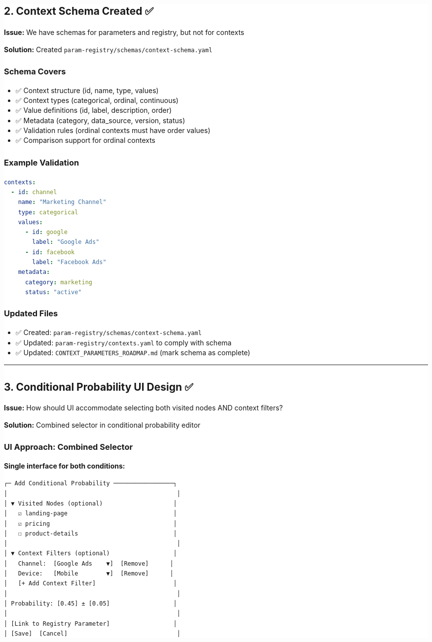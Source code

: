 
## 2. Context Schema Created ✅

**Issue:** We have schemas for parameters and registry, but not for contexts

**Solution:** Created `param-registry/schemas/context-schema.yaml`

### Schema Covers
- ✅ Context structure (id, name, type, values)
- ✅ Context types (categorical, ordinal, continuous)
- ✅ Value definitions (id, label, description, order)
- ✅ Metadata (category, data_source, version, status)
- ✅ Validation rules (ordinal contexts must have order values)
- ✅ Comparison support for ordinal contexts

### Example Validation
```yaml
contexts:
  - id: channel
    name: "Marketing Channel"
    type: categorical
    values:
      - id: google
        label: "Google Ads"
      - id: facebook
        label: "Facebook Ads"
    metadata:
      category: marketing
      status: "active"
```

### Updated Files
- ✅ Created: `param-registry/schemas/context-schema.yaml`
- ✅ Updated: `param-registry/contexts.yaml` to comply with schema
- ✅ Updated: `CONTEXT_PARAMETERS_ROADMAP.md` (mark schema as complete)

---

## 3. Conditional Probability UI Design ✅

**Issue:** How should UI accommodate selecting both visited nodes AND context filters?

**Solution:** Combined selector in conditional probability editor

### UI Approach: Combined Selector

**Single interface for both conditions:**

```
┌─ Add Conditional Probability ─────────────────┐
│                                                │
│ ▼ Visited Nodes (optional)                    │
│   ☑ landing-page                              │
│   ☑ pricing                                   │
│   ☐ product-details                           │
│                                                │
│ ▼ Context Filters (optional)                  │
│   Channel:  [Google Ads    ▼]  [Remove]      │
│   Device:   [Mobile        ▼]  [Remove]      │
│   [+ Add Context Filter]                      │
│                                                │
│ Probability: [0.45] ± [0.05]                  │
│                                                │
│ [Link to Registry Parameter]                  │
│ [Save]  [Cancel]                               │
```